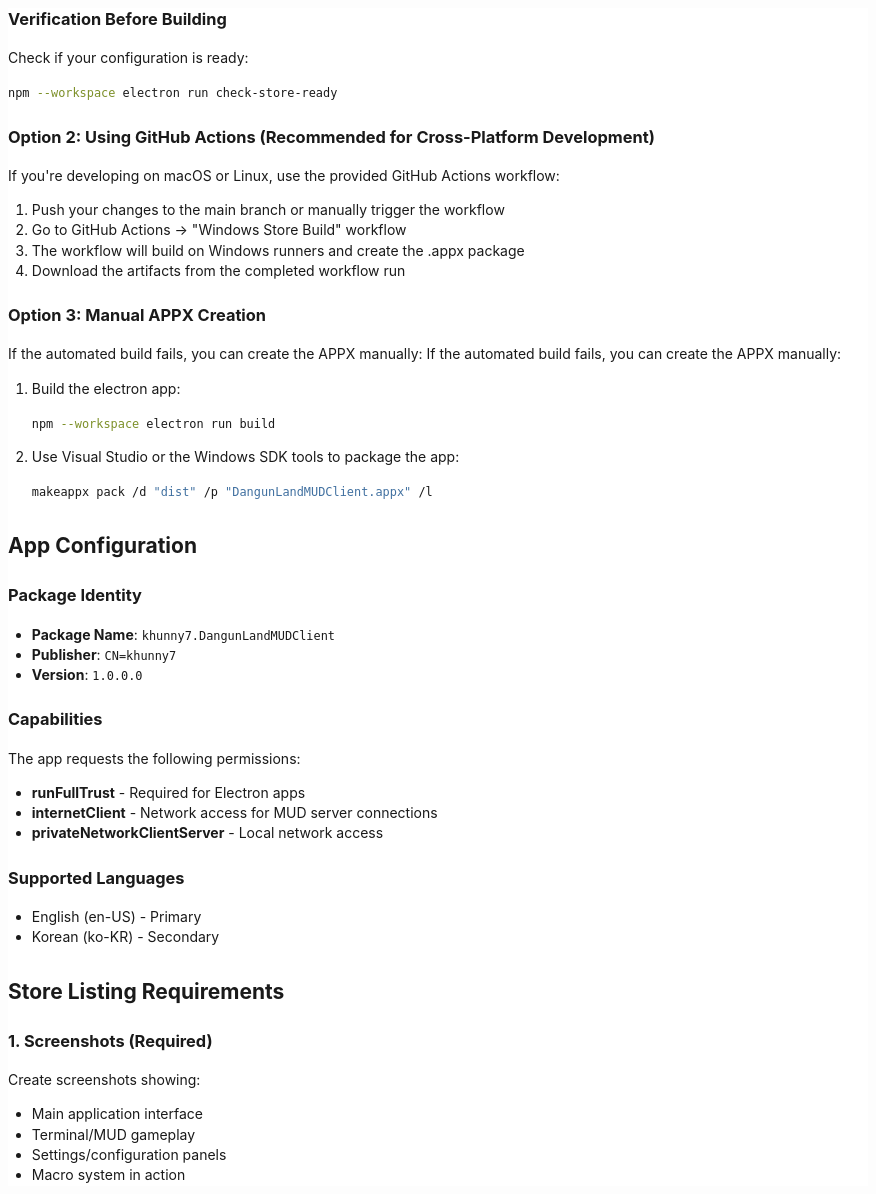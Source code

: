 ### Verification Before Building
Check if your configuration is ready:
```bash
npm --workspace electron run check-store-ready
```

### Option 2: Using GitHub Actions (Recommended for Cross-Platform Development)
If you're developing on macOS or Linux, use the provided GitHub Actions workflow:

1. Push your changes to the main branch or manually trigger the workflow
2. Go to GitHub Actions → "Windows Store Build" workflow
3. The workflow will build on Windows runners and create the .appx package
4. Download the artifacts from the completed workflow run

### Option 3: Manual APPX Creation
If the automated build fails, you can create the APPX manually:
If the automated build fails, you can create the APPX manually:

1. Build the electron app:
   ```bash
   npm --workspace electron run build
   ```

2. Use Visual Studio or the Windows SDK tools to package the app:
   ```bash
   makeappx pack /d "dist" /p "DangunLandMUDClient.appx" /l
   ```

## App Configuration

### Package Identity
- **Package Name**: `khunny7.DangunLandMUDClient`
- **Publisher**: `CN=khunny7`
- **Version**: `1.0.0.0`

### Capabilities
The app requests the following permissions:
- **runFullTrust** - Required for Electron apps
- **internetClient** - Network access for MUD server connections
- **privateNetworkClientServer** - Local network access

### Supported Languages
- English (en-US) - Primary
- Korean (ko-KR) - Secondary

## Store Listing Requirements

### 1. Screenshots (Required)
Create screenshots showing:
- Main application interface
- Terminal/MUD gameplay
- Settings/configuration panels
- Macro system in action
